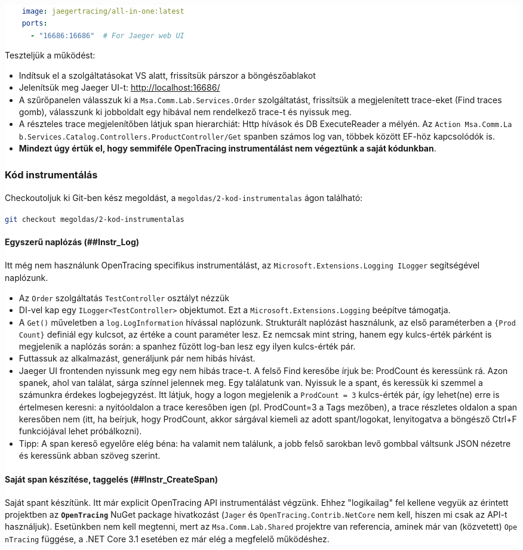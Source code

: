 ```yaml hl_lines="9-14 20-23 26 27-31"
    image: jaegertracing/all-in-one:latest
    ports:
      - "16686:16686"  # For Jaeger web UI
```

Teszteljük a működést:

* Indítsuk el a szolgáltatásokat VS alatt, frissítsük párszor a böngészőablakot
* Jelenítsük meg Jaeger UI-t: <http://localhost:16686/>
* A szűrőpanelen válasszuk ki a `Msa.Comm.Lab.Services.Order` szolgáltatást, frissítsük a megjelenített trace-eket (Find traces gomb), válasszunk ki jobboldalt egy hibával nem rendelkező trace-t és nyissuk meg.
* A részteles trace megjelenítőben látjuk span hierarchiát: Http hívások és DB ExecuteReader a mélyén. Az `Action Msa.Comm.Lab.Services.Catalog.Controllers.ProductController/Get` spanben számos log van, többek között EF-höz kapcsolódók is.
* **Mindezt úgy értük el, hogy semmiféle OpenTracing instrumentálást nem végeztünk a saját kódunkban**.

### Kód instrumentálás

Checkoutoljuk ki Git-ben kész megoldást, a `megoldas/2-kod-instrumentalas` ágon található:

```bash
git checkout megoldas/2-kod-instrumentalas
```

#### Egyszerű naplózás (##Instr_Log)

Itt még nem használunk OpenTracing specifikus instrumentálást, az `Microsoft.Extensions.Logging ILogger` segítségével naplózunk.

* Az `Order` szolgáltatás `TestController` osztályt nézzük
* DI-vel kap egy `ILogger<TestController>` objektumot. Ezt a `Microsoft.Extensions.Logging` beépítve támogatja.
* A `Get()` műveletben a `log.LogInformation` hívással naplózunk. Strukturált naplózást használunk, az első paraméterben a `{ProdCount}` definiál egy kulcsot, az értéke a count paraméter lesz. Ez nemcsak mint string, hanem egy kulcs-érték párként is megjelenik a naplózás során: a spanhez fűzött log-ban lesz egy ilyen kulcs-érték pár.
* Futtassuk az alkalmazást, generáljunk pár nem hibás hívást.
* Jaeger UI frontenden nyissunk meg egy nem hibás trace-t. A felső Find keresőbe írjuk be: ProdCount és keressünk rá. Azon spanek, ahol van találat, sárga színnel jelennek meg. Egy találatunk van. Nyissuk le a spant, és keressük ki szemmel a számunkra érdekes logbejegyzést. Itt látjuk, hogy a logon megjelenik a `ProdCount = 3` kulcs-érték pár, így lehet(ne) erre is értelmesen keresni: a nyitóoldalon a trace keresőben igen (pl. ProdCount=3 a  Tags mezőben), a trace részletes oldalon a span keresőben nem (itt, ha beírjuk, hogy ProdCount, akkor sárgával kiemeli az adott spant/logokat, lenyitogatva a böngésző Ctrl+F funkciójával lehet próbálkozni).
* Tipp: A span kereső egyelőre elég béna: ha valamit nem találunk, a jobb felső sarokban levő gombbal váltsunk JSON nézetre és keressünk abban szöveg szerint.

#### Saját span készítése, taggelés (##Instr_CreateSpan)

Saját spant készítünk. Itt már explicit OpenTracing API instrumentálást végzünk. Ehhez "logikailag" fel kellene vegyük az érintett projektben az **`OpenTracing`** NuGet package hivatkozást (`Jager` és `OpenTracing.Contrib.NetCore` nem kell, hiszen mi csak az API-t használjuk). Esetünkben nem kell megtenni, mert az `Msa.Comm.Lab.Shared` projektre van referencia, aminek már van (közvetett) `OpenTracing`  függése, a .NET Core 3.1 esetében ez már elég a megfelelő működéshez.
